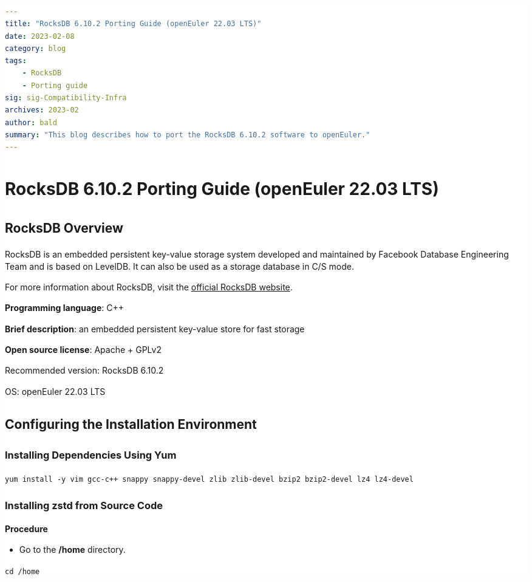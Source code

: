 ```yaml
---
title: "RocksDB 6.10.2 Porting Guide (openEuler 22.03 LTS)"
date: 2023-02-08
category: blog
tags:
    - RocksDB
    - Porting guide
sig: sig-Compatibility-Infra
archives: 2023-02
author: bald
summary: "This blog describes how to port the RocksDB 6.10.2 software to openEuler."
---
```


# RocksDB 6.10.2 Porting Guide (openEuler 22.03 LTS)

## RocksDB Overview

RocksDB is an embedded persistent key-value storage system developed and maintained by Facebook Database Engineering Team and is based on LevelDB. It can also be used as a storage database in C/S mode.

For more information about RocksDB, visit the [official RocksDB website](http://rocksdb.org/).

**Programming language**: C++

**Brief description**: an embedded persistent key-value store for fast storage

**Open source license**: Apache + GPLv2

Recommended version: RocksDB 6.10.2

OS: openEuler 22.03 LTS




## Configuring the Installation Environment

### Installing Dependencies Using Yum

```
yum install -y vim gcc-c++ snappy snappy-devel zlib zlib-devel bzip2 bzip2-devel lz4 lz4-devel
```



### Installing zstd from Source Code

**Procedure**

- Go to the **/home** directory.

```
cd /home
```

